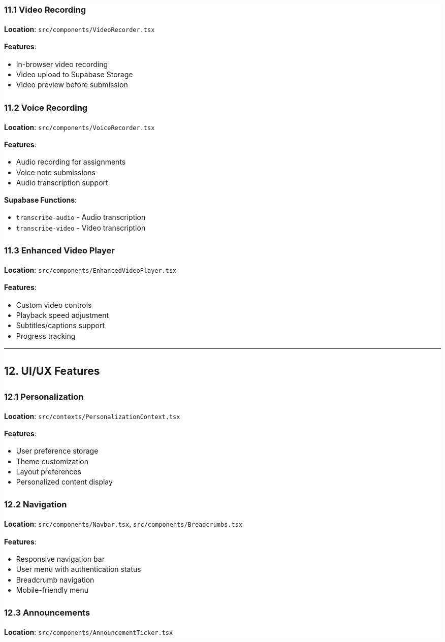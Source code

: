 ### 11.1 Video Recording
**Location**: `src/components/VideoRecorder.tsx`

**Features**:
- In-browser video recording
- Video upload to Supabase Storage
- Video preview before submission

### 11.2 Voice Recording
**Location**: `src/components/VoiceRecorder.tsx`

**Features**:
- Audio recording for assignments
- Voice note submissions
- Audio transcription support

**Supabase Functions**:
- `transcribe-audio` - Audio transcription
- `transcribe-video` - Video transcription

### 11.3 Enhanced Video Player
**Location**: `src/components/EnhancedVideoPlayer.tsx`

**Features**:
- Custom video controls
- Playback speed adjustment
- Subtitles/captions support
- Progress tracking

---

## 12. UI/UX Features

### 12.1 Personalization
**Location**: `src/contexts/PersonalizationContext.tsx`

**Features**:
- User preference storage
- Theme customization
- Layout preferences
- Personalized content display

### 12.2 Navigation
**Location**: `src/components/Navbar.tsx`, `src/components/Breadcrumbs.tsx`

**Features**:
- Responsive navigation bar
- User menu with authentication status
- Breadcrumb navigation
- Mobile-friendly menu

### 12.3 Announcements
**Location**: `src/components/AnnouncementTicker.tsx`
